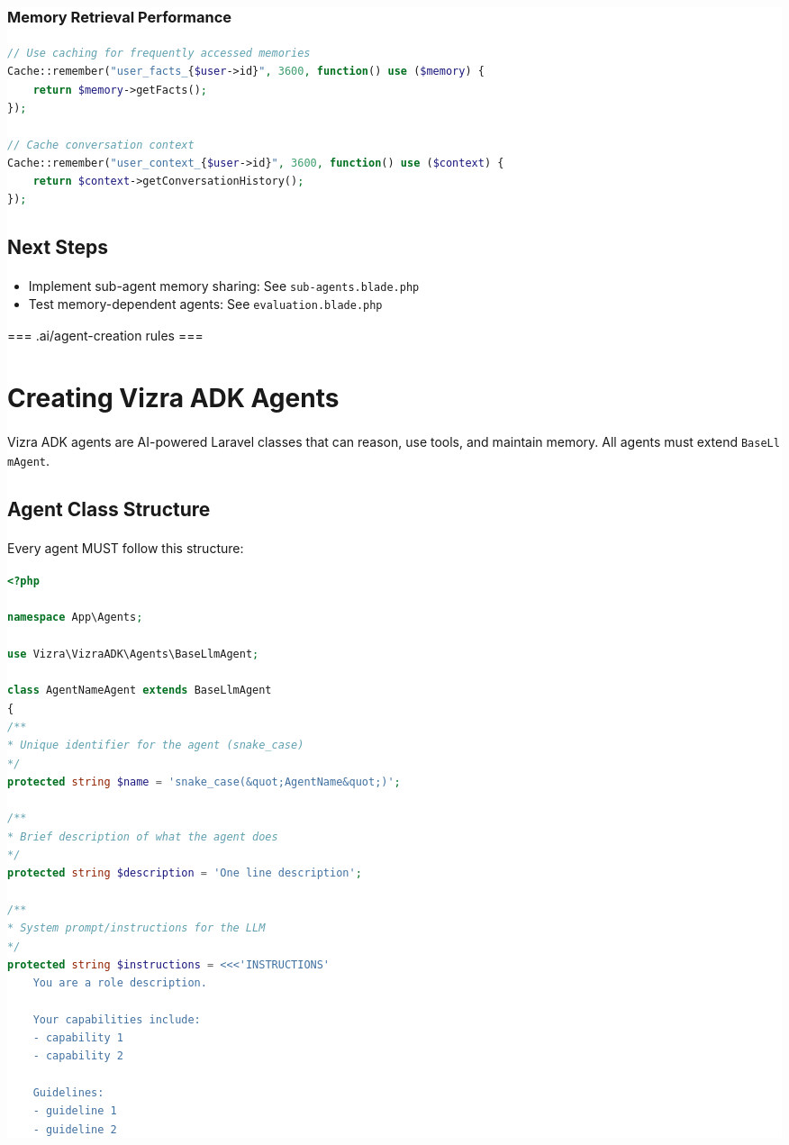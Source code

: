 ```php
```

### Memory Retrieval Performance
```php
// Use caching for frequently accessed memories
Cache::remember("user_facts_{$user->id}", 3600, function() use ($memory) {
    return $memory->getFacts();
});

// Cache conversation context
Cache::remember("user_context_{$user->id}", 3600, function() use ($context) {
    return $context->getConversationHistory();
});
```

## Next Steps

- Implement sub-agent memory sharing: See `sub-agents.blade.php`
- Test memory-dependent agents: See `evaluation.blade.php`


=== .ai/agent-creation rules ===

# Creating Vizra ADK Agents

Vizra ADK agents are AI-powered Laravel classes that can reason, use tools, and maintain memory. All agents must extend `BaseLlmAgent`.

## Agent Class Structure

Every agent MUST follow this structure:

```php
<?php

namespace App\Agents;

use Vizra\VizraADK\Agents\BaseLlmAgent;

class AgentNameAgent extends BaseLlmAgent
{
/**
* Unique identifier for the agent (snake_case)
*/
protected string $name = 'snake_case(&quot;AgentName&quot;)';

/**
* Brief description of what the agent does
*/
protected string $description = 'One line description';

/**
* System prompt/instructions for the LLM
*/
protected string $instructions = <<<'INSTRUCTIONS'
    You are a role description.

    Your capabilities include:
    - capability 1
    - capability 2

    Guidelines:
    - guideline 1
    - guideline 2
```